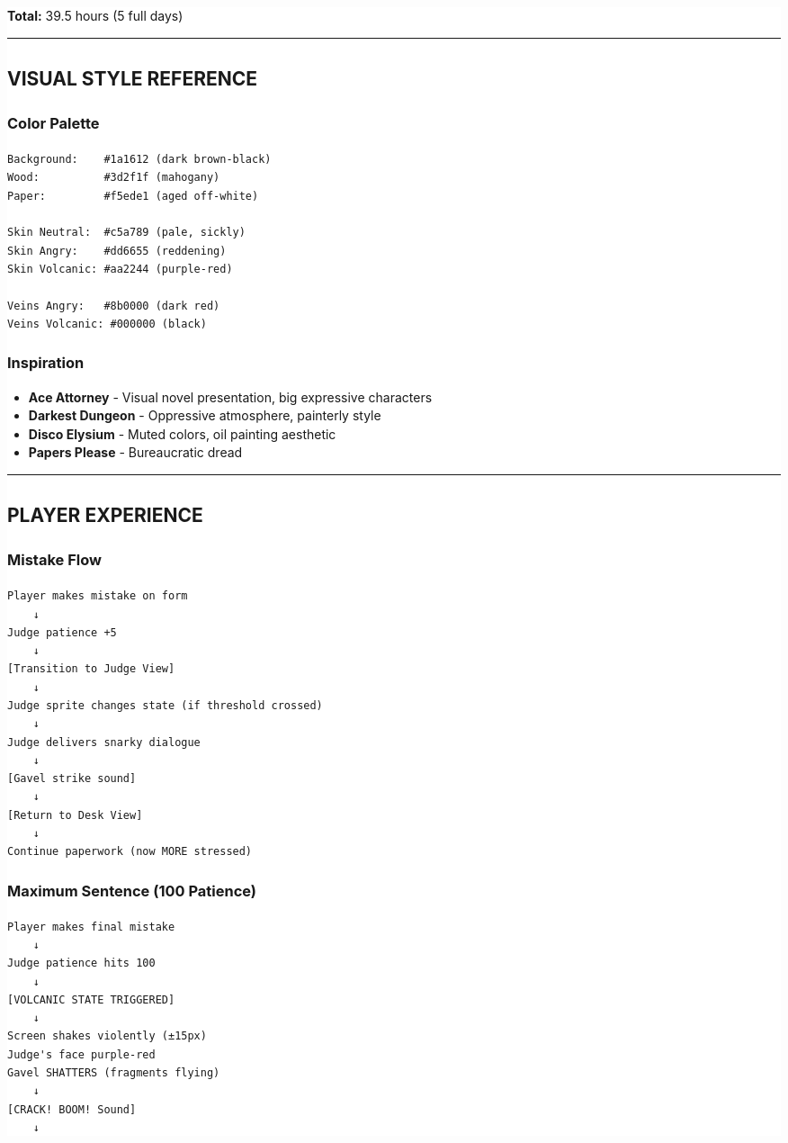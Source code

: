 **Total:** 39.5 hours (5 full days)

---

## VISUAL STYLE REFERENCE

### Color Palette
```
Background:    #1a1612 (dark brown-black)
Wood:          #3d2f1f (mahogany)
Paper:         #f5ede1 (aged off-white)

Skin Neutral:  #c5a789 (pale, sickly)
Skin Angry:    #dd6655 (reddening)
Skin Volcanic: #aa2244 (purple-red)

Veins Angry:   #8b0000 (dark red)
Veins Volcanic: #000000 (black)
```

### Inspiration
- **Ace Attorney** - Visual novel presentation, big expressive characters
- **Darkest Dungeon** - Oppressive atmosphere, painterly style
- **Disco Elysium** - Muted colors, oil painting aesthetic
- **Papers Please** - Bureaucratic dread

---

## PLAYER EXPERIENCE

### Mistake Flow
```
Player makes mistake on form
    ↓
Judge patience +5
    ↓
[Transition to Judge View]
    ↓
Judge sprite changes state (if threshold crossed)
    ↓
Judge delivers snarky dialogue
    ↓
[Gavel strike sound]
    ↓
[Return to Desk View]
    ↓
Continue paperwork (now MORE stressed)
```

### Maximum Sentence (100 Patience)
```
Player makes final mistake
    ↓
Judge patience hits 100
    ↓
[VOLCANIC STATE TRIGGERED]
    ↓
Screen shakes violently (±15px)
Judge's face purple-red
Gavel SHATTERS (fragments flying)
    ↓
[CRACK! BOOM! Sound]
    ↓
```